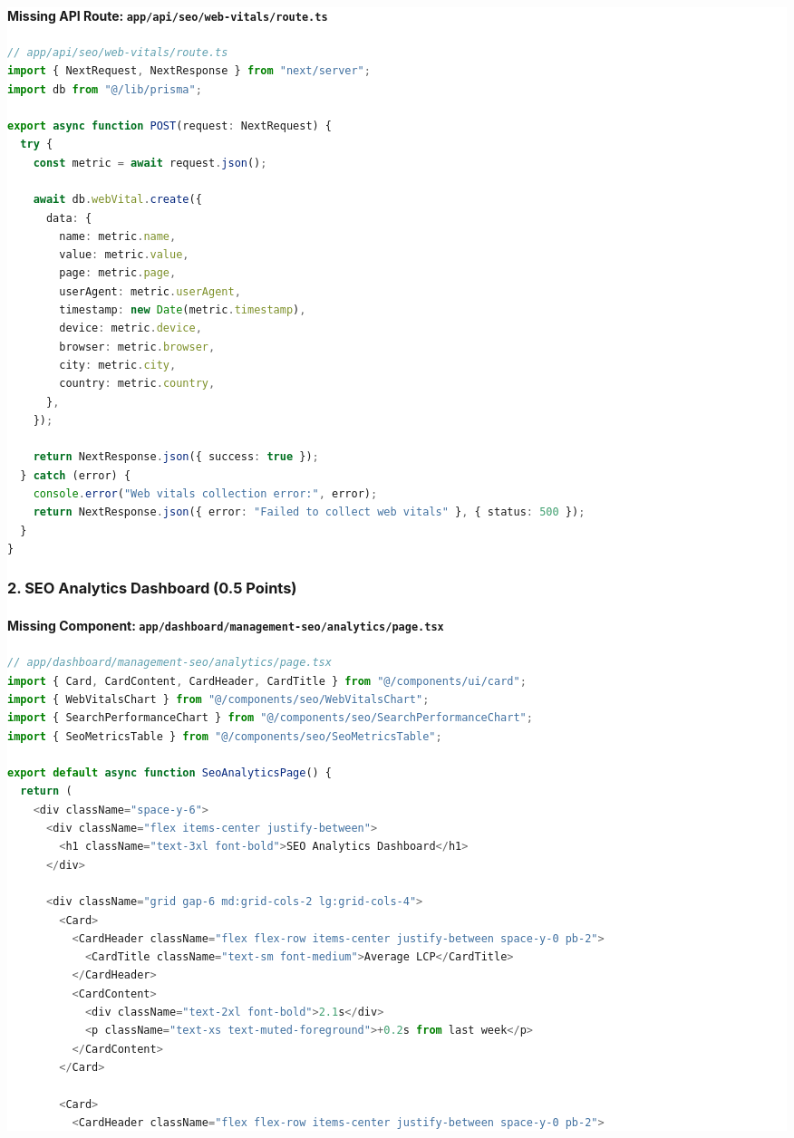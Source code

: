 #### **Missing API Route:** `app/api/seo/web-vitals/route.ts`
```typescript
// app/api/seo/web-vitals/route.ts
import { NextRequest, NextResponse } from "next/server";
import db from "@/lib/prisma";

export async function POST(request: NextRequest) {
  try {
    const metric = await request.json();
    
    await db.webVital.create({
      data: {
        name: metric.name,
        value: metric.value,
        page: metric.page,
        userAgent: metric.userAgent,
        timestamp: new Date(metric.timestamp),
        device: metric.device,
        browser: metric.browser,
        city: metric.city,
        country: metric.country,
      },
    });

    return NextResponse.json({ success: true });
  } catch (error) {
    console.error("Web vitals collection error:", error);
    return NextResponse.json({ error: "Failed to collect web vitals" }, { status: 500 });
  }
}
```

### **2. SEO Analytics Dashboard (0.5 Points)**

#### **Missing Component:** `app/dashboard/management-seo/analytics/page.tsx`
```typescript
// app/dashboard/management-seo/analytics/page.tsx
import { Card, CardContent, CardHeader, CardTitle } from "@/components/ui/card";
import { WebVitalsChart } from "@/components/seo/WebVitalsChart";
import { SearchPerformanceChart } from "@/components/seo/SearchPerformanceChart";
import { SeoMetricsTable } from "@/components/seo/SeoMetricsTable";

export default async function SeoAnalyticsPage() {
  return (
    <div className="space-y-6">
      <div className="flex items-center justify-between">
        <h1 className="text-3xl font-bold">SEO Analytics Dashboard</h1>
      </div>

      <div className="grid gap-6 md:grid-cols-2 lg:grid-cols-4">
        <Card>
          <CardHeader className="flex flex-row items-center justify-between space-y-0 pb-2">
            <CardTitle className="text-sm font-medium">Average LCP</CardTitle>
          </CardHeader>
          <CardContent>
            <div className="text-2xl font-bold">2.1s</div>
            <p className="text-xs text-muted-foreground">+0.2s from last week</p>
          </CardContent>
        </Card>

        <Card>
          <CardHeader className="flex flex-row items-center justify-between space-y-0 pb-2">
```